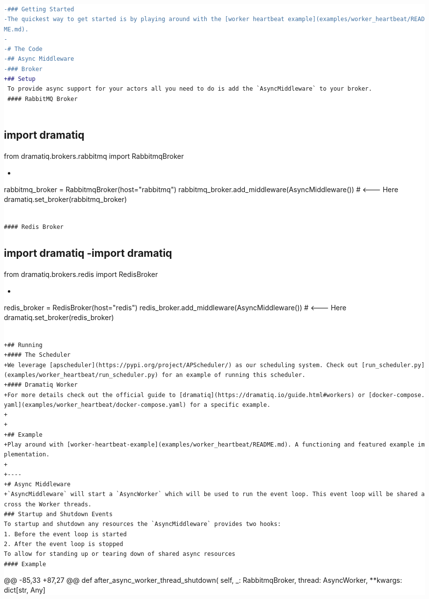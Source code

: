 ```diff
-### Getting Started
-The quickest way to get started is by playing around with the [worker heartbeat example](examples/worker_heartbeat/README.md).
-
-# The Code
-## Async Middleware
-### Broker
+## Setup
 To provide async support for your actors all you need to do is add the `AsyncMiddleware` to your broker.
 #### RabbitMQ Broker
 
 ```
 import dramatiq
-
 from dramatiq.brokers.rabbitmq import RabbitmqBroker
 
-
 rabbitmq_broker = RabbitmqBroker(host="rabbitmq")
 rabbitmq_broker.add_middleware(AsyncMiddleware())  # <--- Here
 dramatiq.set_broker(rabbitmq_broker)
 ```
 
 #### Redis Broker
 
 ```
 import dramatiq
-import dramatiq
-
 from dramatiq.brokers.redis import RedisBroker
 
-
 redis_broker = RedisBroker(host="redis")
 redis_broker.add_middleware(AsyncMiddleware()) # <--- Here
 dramatiq.set_broker(redis_broker)
 ```
 
+## Running
+#### The Scheduler
+We leverage [apscheduler](https://pypi.org/project/APScheduler/) as our scheduling system. Check out [run_scheduler.py](examples/worker_heartbeat/run_scheduler.py) for an example of running this scheduler.
+#### Dramatiq Worker
+For more details check out the official guide to [dramatiq](https://dramatiq.io/guide.html#workers) or [docker-compose.yaml](examples/worker_heartbeat/docker-compose.yaml) for a specific example.
+
+
+## Example
+Play around with [worker-heartbeat-example](examples/worker_heartbeat/README.md). A functioning and featured example implementation.
+
+----
+# Async Middleware
+`AsyncMiddleware` will start a `AsyncWorker` which will be used to run the event loop. This event loop will be shared across the Worker threads. 
 ### Startup and Shutdown Events
 To startup and shutdown any resources the `AsyncMiddleware` provides two hooks:
 1. Before the event loop is started
 2. After the event loop is stopped
 To allow for standing up or tearing down of shared async resources
 #### Example
 ```
@@ -85,33 +87,27 @@
     def after_async_worker_thread_shutdown(
         self, _: RabbitmqBroker, thread: AsyncWorker, **kwargs: dict[str, Any]